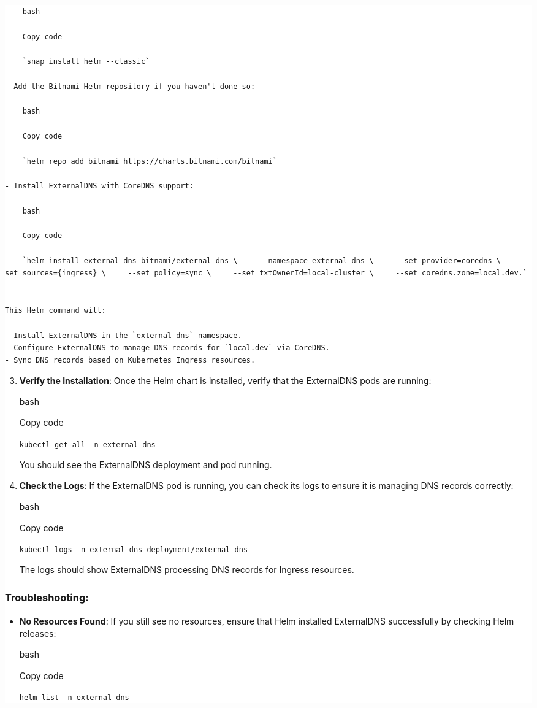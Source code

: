         bash
        
        Copy code
        
        `snap install helm --classic`
        
    - Add the Bitnami Helm repository if you haven't done so:
        
        bash
        
        Copy code
        
        `helm repo add bitnami https://charts.bitnami.com/bitnami`
        
    - Install ExternalDNS with CoreDNS support:
        
        bash
        
        Copy code
        
        `helm install external-dns bitnami/external-dns \     --namespace external-dns \     --set provider=coredns \     --set sources={ingress} \     --set policy=sync \     --set txtOwnerId=local-cluster \     --set coredns.zone=local.dev.`
        
    
    This Helm command will:
    
    - Install ExternalDNS in the `external-dns` namespace.
    - Configure ExternalDNS to manage DNS records for `local.dev` via CoreDNS.
    - Sync DNS records based on Kubernetes Ingress resources.
3. **Verify the Installation**: Once the Helm chart is installed, verify that the ExternalDNS pods are running:
    
    bash
    
    Copy code
    
    `kubectl get all -n external-dns`
    
    You should see the ExternalDNS deployment and pod running.
    
4. **Check the Logs**: If the ExternalDNS pod is running, you can check its logs to ensure it is managing DNS records correctly:
    
    bash
    
    Copy code
    
    `kubectl logs -n external-dns deployment/external-dns`
    
    The logs should show ExternalDNS processing DNS records for Ingress resources.
    

### Troubleshooting:

- **No Resources Found**: If you still see no resources, ensure that Helm installed ExternalDNS successfully by checking Helm releases:
    
    bash
    
    Copy code
    
    `helm list -n external-dns`
    